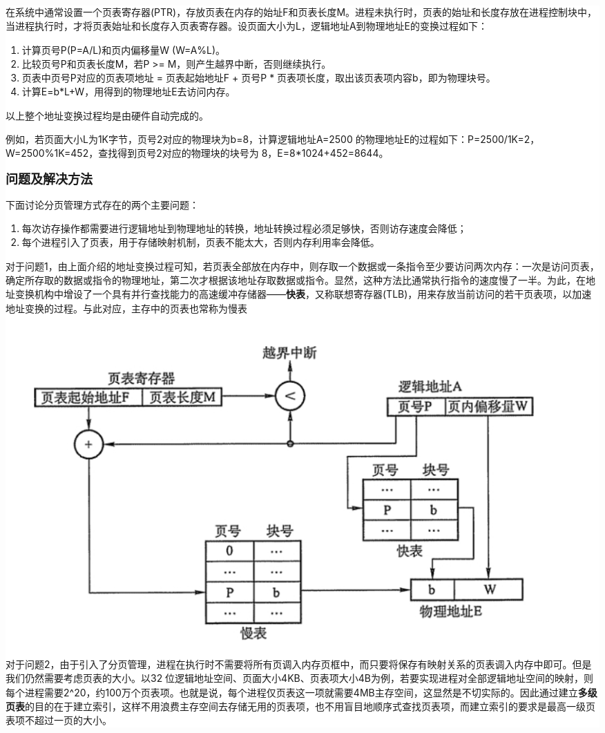 在系统中通常设置一个页表寄存器(PTR)，存放页表在内存的始址F和页表长度M。进程未执行时，页表的始址和长度存放在进程控制块中，当进程执行时，才将页表始址和长度存入页表寄存器。设页面大小为L，逻辑地址A到物理地址E的变换过程如下：
1. 计算页号P(P=A/L)和页内偏移量W (W=A%L)。
2. 比较页号P和页表长度M，若P >= M，则产生越界中断，否则继续执行。
3. 页表中页号P对应的页表项地址 = 页表起始地址F + 页号P * 页表项长度，取出该页表项内容b，即为物理块号。
4. 计算E=b*L+W，用得到的物理地址E去访问内存。

以上整个地址变换过程均是由硬件自动完成的。

例如，若页面大小L为1K字节，页号2对应的物理块为b=8，计算逻辑地址A=2500 的物理地址E的过程如下：P=2500/1K=2，W=2500%1K=452，查找得到页号2对应的物理块的块号为 8，E=8*1024+452=8644。


<font size = 4>**问题及解决方法**</font>

下面讨论分页管理方式存在的两个主要问题：
1. 每次访存操作都需要进行逻辑地址到物理地址的转换，地址转换过程必须足够快，否则访存速度会降低；
2. 每个进程引入了页表，用于存储映射机制，页表不能太大，否则内存利用率会降低。

对于问题1，由上面介绍的地址变换过程可知，若页表全部放在内存中，则存取一个数据或一条指令至少要访问两次内存：一次是访问页表，确定所存取的数据或指令的物理地址，第二次才根据该地址存取数据或指令。显然，这种方法比通常执行指令的速度慢了一半。为此，在地址变换机构中增设了一个具有并行查找能力的高速缓冲存储器——**快表**，又称联想寄存器(TLB)，用来存放当前访问的若干页表项，以加速地址变换的过程。与此对应，主存中的页表也常称为慢表

![快表](https://github.com/ChenLiang-Vic/Personal-Notes/blob/master/%E6%93%8D%E4%BD%9C%E7%B3%BB%E7%BB%9F/img/%E5%BF%AB%E8%A1%A8.png)

对于问题2，由于引入了分页管理，进程在执行时不需要将所有页调入内存页框中，而只要将保存有映射关系的页表调入内存中即可。但是我们仍然需要考虑页表的大小。以32 位逻辑地址空间、页面大小4KB、页表项大小4B为例，若要实现进程对全部逻辑地址空间的映射，则每个进程需要2^20，约100万个页表项。也就是说，每个进程仅页表这一项就需要4MB主存空间，这显然是不切实际的。因此通过建立**多级页表**的目的在于建立索引，这样不用浪费主存空间去存储无用的页表项，也不用盲目地顺序式查找页表项，而建立索引的要求是最高一级页表项不超过一页的大小。
